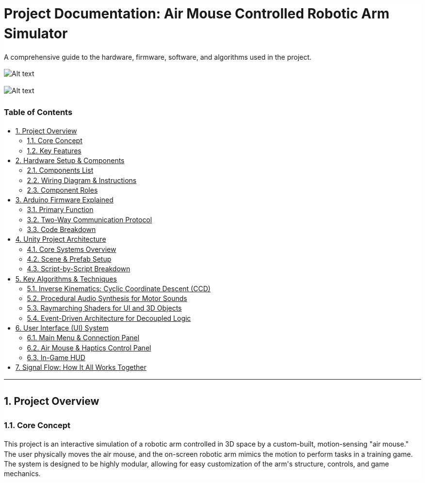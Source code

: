 # Project Documentation: Air Mouse Controlled Robotic Arm Simulator

A comprehensive guide to the hardware, firmware, software, and algorithms used in the project.

![Alt text](https://raw.githubusercontent.com/abhijeetunreal/IMGDB/refs/heads/main/Portfolio/Phygital/airmouseVideo1.webp)

![Alt text](https://raw.githubusercontent.com/abhijeetunreal/IMGDB/refs/heads/main/Portfolio/Phygital/airmouseVideo2.webp)

### Table of Contents
* [1. Project Overview](#1-project-overview)
  * [1.1. Core Concept](#11-core-concept)
  * [1.2. Key Features](#12-key-features)
* [2. Hardware Setup & Components](#2-hardware-setup--components)
  * [2.1. Components List](#21-components-list)
  * [2.2. Wiring Diagram & Instructions](#22-wiring-diagram--instructions)
  * [2.3. Component Roles](#23-component-roles)
* [3. Arduino Firmware Explained](#3-arduino-firmware-explained)
  * [3.1. Primary Function](#31-primary-function)
  * [3.2. Two-Way Communication Protocol](#32-two-way-communication-protocol)
  * [3.3. Code Breakdown](#33-code-breakdown)
* [4. Unity Project Architecture](#4-unity-project-architecture)
  * [4.1. Core Systems Overview](#41-core-systems-overview)
  * [4.2. Scene & Prefab Setup](#42-scene--prefab-setup)
  * [4.3. Script-by-Script Breakdown](#43-script-by-script-breakdown)
* [5. Key Algorithms & Techniques](#5-key-algorithms--techniques)
  * [5.1. Inverse Kinematics: Cyclic Coordinate Descent (CCD)](#51-inverse-kinematics-cyclic-coordinate-descent-ccd)
  * [5.2. Procedural Audio Synthesis for Motor Sounds](#52-procedural-audio-synthesis-for-motor-sounds)
  * [5.3. Raymarching Shaders for UI and 3D Objects](#53-raymarching-shaders-for-ui-and-3d-objects)
  * [5.4. Event-Driven Architecture for Decoupled Logic](#54-event-driven-architecture-for-decoupled-logic)
* [6. User Interface (UI) System](#6-user-interface-ui-system)
  * [6.1. Main Menu & Connection Panel](#61-main-menu--connection-panel)
  * [6.2. Air Mouse & Haptics Control Panel](#62-air-mouse--haptics-control-panel)
  * [6.3. In-Game HUD](#63-in-game-hud)
* [7. Signal Flow: How It All Works Together](#7-signal-flow-how-it-all-works-together)

---

## 1. Project Overview

### 1.1. Core Concept
This project is an interactive simulation of a robotic arm controlled in 3D space by a custom-built, motion-sensing "air mouse." The user physically moves the air mouse, and the on-screen robotic arm mimics the motion to perform tasks in a training game. The system is designed to be highly modular, allowing for easy customization of the arm's structure, controls, and game mechanics.
